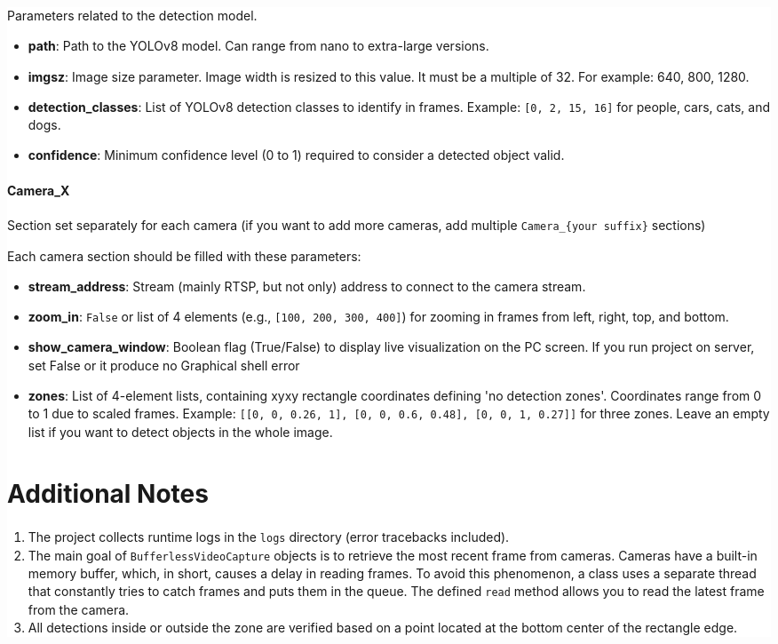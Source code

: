 Parameters related to the detection model.

- **path**: Path to the YOLOv8 model. Can range from nano to extra-large versions.

- **imgsz**: Image size parameter. Image width is resized to this value. It must be a multiple of 32. For example: 640, 800, 1280.

- **detection_classes**: List of YOLOv8 detection classes to identify in frames. Example: `[0, 2, 15, 16]` for people, cars, cats, and dogs.

- **confidence**: Minimum confidence level (0 to 1) required to consider a detected object valid.

#### Camera_X

Section set separately for each camera (if you want to add more cameras, add multiple `Camera_{your suffix}` sections)

Each camera section should be filled with these parameters:

- **stream_address**: Stream (mainly RTSP, but not only) address to connect to the camera stream.

- **zoom_in**: `False` or list of 4 elements (e.g., `[100, 200, 300, 400]`) for zooming in frames from left, right, top, and bottom.

- **show_camera_window**: Boolean flag (True/False) to display live visualization on the PC screen. If you run project on server, set False or it produce no Graphical shell error

- **zones**: List of 4-element lists, containing xyxy rectangle coordinates defining 'no detection zones'. Coordinates range from 0 to 1 due to scaled frames. Example: `[[0, 0, 0.26, 1], [0, 0, 0.6, 0.48], [0, 0, 1, 0.27]]` for three zones. Leave an empty list if you want to detect objects in the whole image.

# Additional Notes

1. The project collects runtime logs in the `logs` directory (error tracebacks included).
2. The main goal of `BufferlessVideoCapture` objects is to retrieve the most recent frame from cameras. Cameras have a built-in memory buffer, which, in short, causes a delay in reading frames. To avoid this phenomenon, a class uses a separate thread that constantly tries to catch frames and puts them in the queue. The defined `read` method allows you to read the latest frame from the camera.
3. All detections inside or outside the zone are verified based on a point located at the bottom center of the rectangle edge.